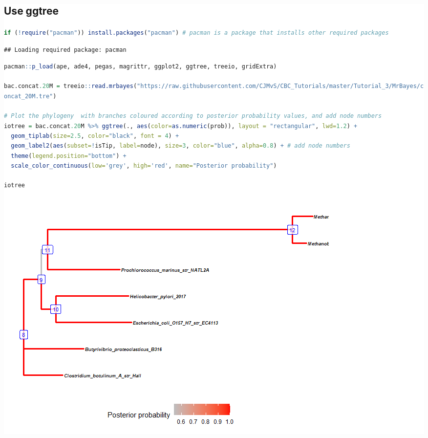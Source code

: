 ## Use ggtree <a name = "ggtree"></a>

``` r
if (!require("pacman")) install.packages("pacman") # pacman is a package that installs other required packages
```

    ## Loading required package: pacman

``` r
pacman::p_load(ape, ade4, pegas, magrittr, ggplot2, ggtree, treeio, gridExtra)

bac.concat.20M = treeio::read.mrbayes("https://raw.githubusercontent.com/CJMvS/CBC_Tutorials/master/Tutorial_3/MrBayes/concat_20M.tre")

# Plot the phylogeny  with branches coloured according to posterior probability values, and add node numbers 
iotree = bac.concat.20M %>% ggtree(., aes(color=as.numeric(prob)), layout = "rectangular", lwd=1.2) + 
  geom_tiplab(size=2.5, color="black", font = 4) +
  geom_label2(aes(subset=!isTip, label=node), size=3, color="blue", alpha=0.8) + # add node numbers 
  theme(legend.position="bottom") +
  scale_color_continuous(low='grey', high='red', name="Posterior probability") 

iotree
```

![](FigsTut3/unnamed-chunk-1-1.png)
